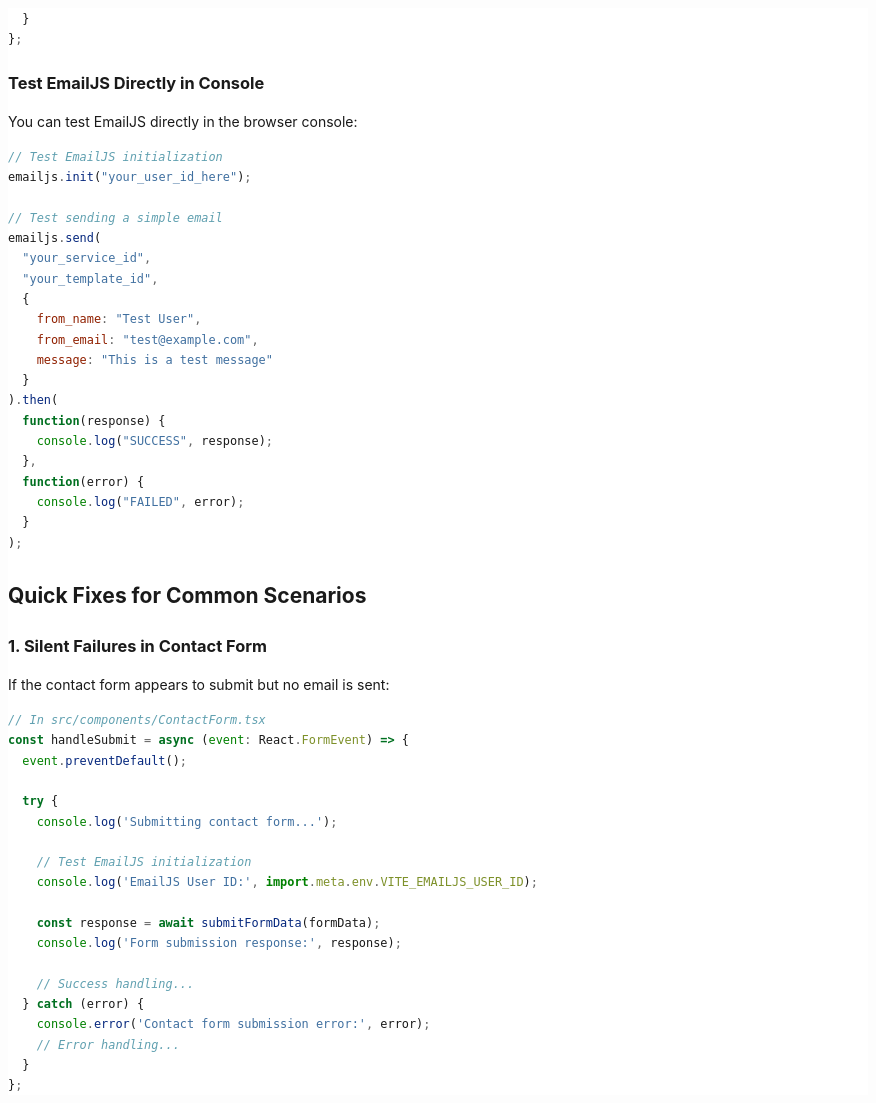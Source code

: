 ```javascript
  }
};
```

### Test EmailJS Directly in Console

You can test EmailJS directly in the browser console:

```javascript
// Test EmailJS initialization
emailjs.init("your_user_id_here");

// Test sending a simple email
emailjs.send(
  "your_service_id", 
  "your_template_id",
  {
    from_name: "Test User",
    from_email: "test@example.com",
    message: "This is a test message"
  }
).then(
  function(response) {
    console.log("SUCCESS", response);
  },
  function(error) {
    console.log("FAILED", error);
  }
);
```

## Quick Fixes for Common Scenarios

### 1. Silent Failures in Contact Form

If the contact form appears to submit but no email is sent:

```javascript
// In src/components/ContactForm.tsx
const handleSubmit = async (event: React.FormEvent) => {
  event.preventDefault();
  
  try {
    console.log('Submitting contact form...');
    
    // Test EmailJS initialization
    console.log('EmailJS User ID:', import.meta.env.VITE_EMAILJS_USER_ID);
    
    const response = await submitFormData(formData);
    console.log('Form submission response:', response);
    
    // Success handling...
  } catch (error) {
    console.error('Contact form submission error:', error);
    // Error handling...
  }
};
```
